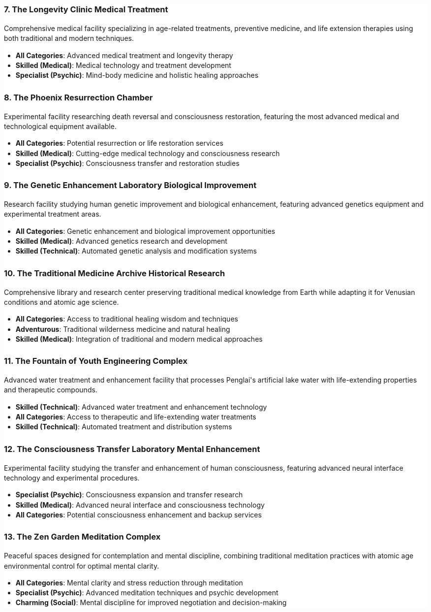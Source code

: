 ### 7. The Longevity Clinic Medical Treatment
Comprehensive medical facility specializing in age-related treatments, preventive medicine, and life extension therapies using both traditional and modern techniques.
- **All Categories**: Advanced medical treatment and longevity therapy
- **Skilled (Medical)**: Medical technology and treatment development
- **Specialist (Psychic)**: Mind-body medicine and holistic healing approaches

### 8. The Phoenix Resurrection Chamber
Experimental facility researching death reversal and consciousness restoration, featuring the most advanced medical and technological equipment available.
- **All Categories**: Potential resurrection or life restoration services
- **Skilled (Medical)**: Cutting-edge medical technology and consciousness research
- **Specialist (Psychic)**: Consciousness transfer and restoration studies

### 9. The Genetic Enhancement Laboratory Biological Improvement
Research facility studying human genetic improvement and biological enhancement, featuring advanced genetics equipment and experimental treatment areas.
- **All Categories**: Genetic enhancement and biological improvement opportunities
- **Skilled (Medical)**: Advanced genetics research and development
- **Skilled (Technical)**: Automated genetic analysis and modification systems

### 10. The Traditional Medicine Archive Historical Research
Comprehensive library and research center preserving traditional medical knowledge from Earth while adapting it for Venusian conditions and atomic age science.
- **All Categories**: Access to traditional healing wisdom and techniques
- **Adventurous**: Traditional wilderness medicine and natural healing
- **Skilled (Medical)**: Integration of traditional and modern medical approaches

### 11. The Fountain of Youth Engineering Complex
Advanced water treatment and enhancement facility that processes Penglai's artificial lake water with life-extending properties and therapeutic compounds.
- **Skilled (Technical)**: Advanced water treatment and enhancement technology
- **All Categories**: Access to therapeutic and life-extending water treatments
- **Skilled (Technical)**: Automated treatment and distribution systems

### 12. The Consciousness Transfer Laboratory Mental Enhancement
Experimental facility studying the transfer and enhancement of human consciousness, featuring advanced neural interface technology and experimental procedures.
- **Specialist (Psychic)**: Consciousness expansion and transfer research
- **Skilled (Medical)**: Advanced neural interface and consciousness technology
- **All Categories**: Potential consciousness enhancement and backup services

### 13. The Zen Garden Meditation Complex
Peaceful spaces designed for contemplation and mental discipline, combining traditional meditation practices with atomic age environmental control for optimal mental clarity.
- **All Categories**: Mental clarity and stress reduction through meditation
- **Specialist (Psychic)**: Advanced meditation techniques and psychic development
- **Charming (Social)**: Mental discipline for improved negotiation and decision-making
